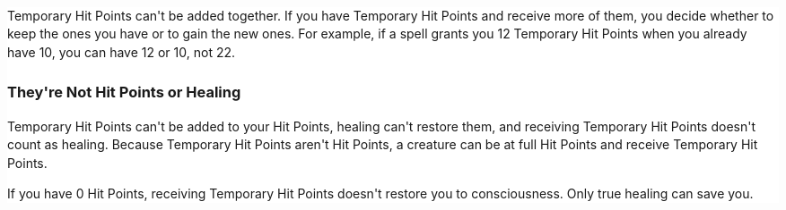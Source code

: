 Temporary Hit Points can't be added together. If you have Temporary Hit Points and receive more of them, you decide whether to keep the ones you have or to gain the new ones. For example, if a spell grants you 12 Temporary Hit Points when you already have 10, you can have 12 or 10, not 22.

### They're Not Hit Points or Healing

Temporary Hit Points can't be added to your Hit Points, healing can't restore them, and receiving Temporary Hit Points doesn't count as healing. Because Temporary Hit Points aren't Hit Points, a creature can be at full Hit Points and receive Temporary Hit Points.

If you have 0 Hit Points, receiving Temporary Hit Points doesn't restore you to consciousness. Only true healing can save you.
